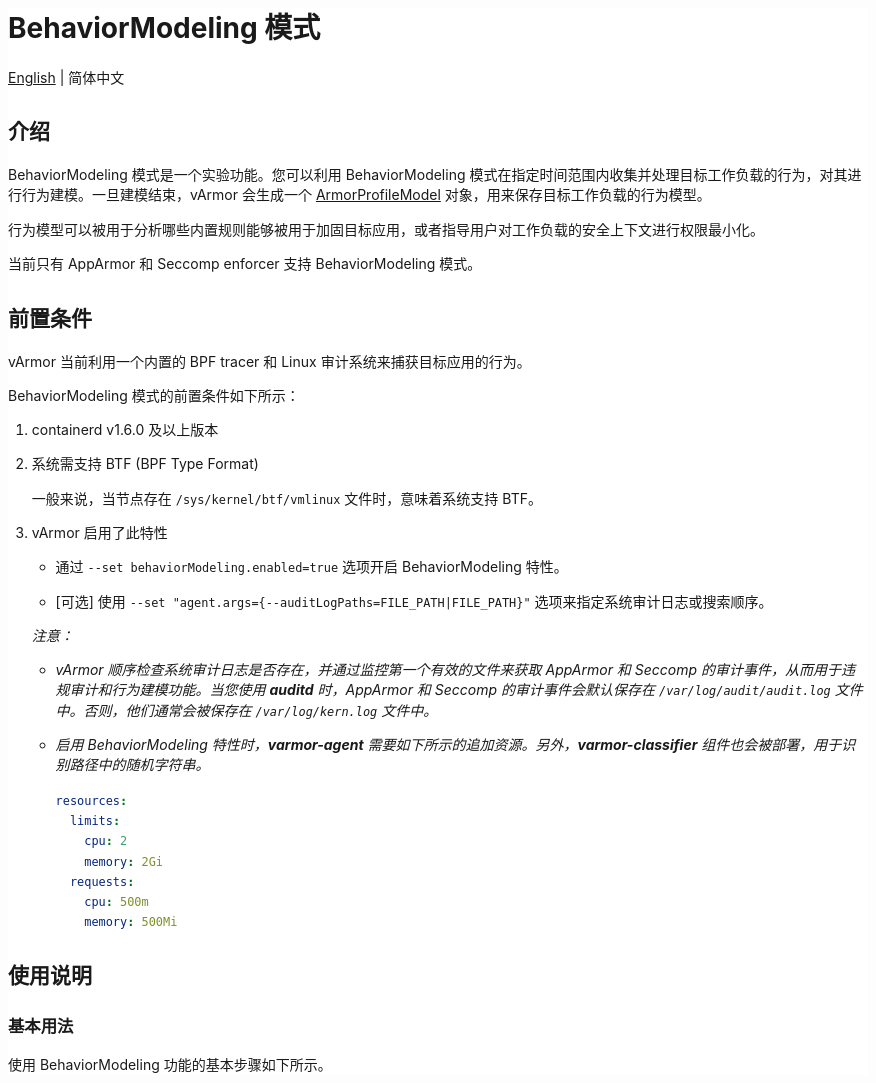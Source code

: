 # BehaviorModeling 模式

[English](behavior_modeling.md) | 简体中文

## 介绍

BehaviorModeling 模式是一个实验功能。您可以利用 BehaviorModeling 模式在指定时间范围内收集并处理目标工作负载的行为，对其进行行为建模。一旦建模结束，vArmor 会生成一个 [ArmorProfileModel](https://github.com/bytedance/vArmor/blob/main/apis/varmor/v1beta1/armorprofilemodel_types.go) 对象，用来保存目标工作负载的行为模型。

行为模型可以被用于分析哪些内置规则能够被用于加固目标应用，或者指导用户对工作负载的安全上下文进行权限最小化。

当前只有 AppArmor 和 Seccomp enforcer 支持 BehaviorModeling 模式。

## 前置条件

vArmor 当前利用一个内置的 BPF tracer 和 Linux 审计系统来捕获目标应用的行为。

BehaviorModeling 模式的前置条件如下所示：

1. containerd v1.6.0 及以上版本

2. 系统需支持 BTF (BPF Type Format)

    一般来说，当节点存在 `/sys/kernel/btf/vmlinux` 文件时，意味着系统支持 BTF。

3. vArmor 启用了此特性
   * 通过 `--set behaviorModeling.enabled=true` 选项开启 BehaviorModeling 特性。

   * [可选] 使用 `--set "agent.args={--auditLogPaths=FILE_PATH|FILE_PATH}"` 选项来指定系统审计日志或搜索顺序。

    *注意：* 
    * *vArmor 顺序检查系统审计日志是否存在，并通过监控第一个有效的文件来获取 AppArmor 和 Seccomp 的审计事件，从而用于违规审计和行为建模功能。当您使用 **auditd** 时，AppArmor 和 Seccomp 的审计事件会默认保存在 `/var/log/audit/audit.log` 文件中。否则，他们通常会被保存在 `/var/log/kern.log` 文件中。*

    * *启用 BehaviorModeling 特性时，**varmor-agent** 需要如下所示的追加资源。另外，**varmor-classifier** 组件也会被部署，用于识别路径中的随机字符串。*

      ```yaml
      resources:
        limits:
          cpu: 2
          memory: 2Gi
        requests:
          cpu: 500m
          memory: 500Mi
      ```

## 使用说明

### 基本用法
使用 BehaviorModeling 功能的基本步骤如下所示。
